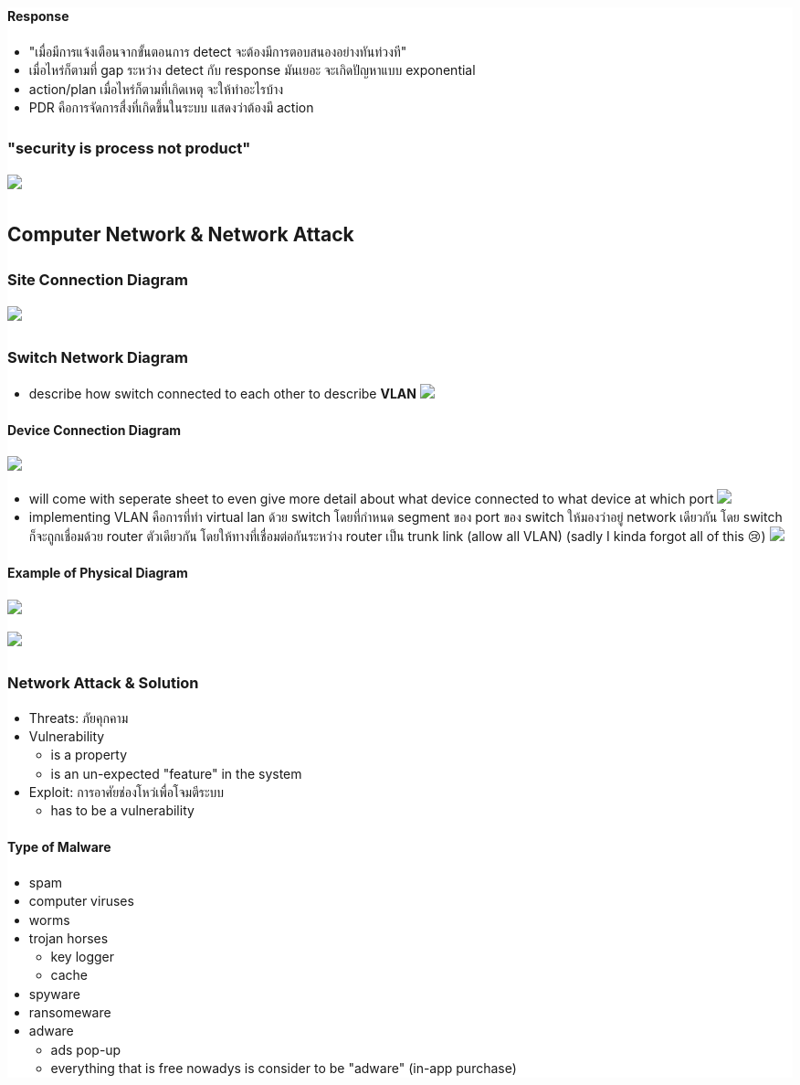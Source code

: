 #### Response
- "เมื่อมีการแจ้งเตือนจากขั้นตอนการ detect จะต้องมีการตอบสนองอย่างทันท่วงที"
- เมื่อไหร่ก็ตามที่ gap ระหว่าง detect กับ response มันเยอะ จะเกิดปัญหาแบบ exponential
- action/plan เมื่อไหร่ก็ตามที่เกิดเหตุ จะให้ทำอะไรบ้าง
- PDR คือการจัดการสื่งที่เกิดขึ้นในระบบ แสดงว่าต้องมี action

### "security is process not product"

![](https://media.discordapp.net/attachments/1014398974649708624/1067665960229679134/image.png?width=1057&height=685)

## Computer Network & Network Attack

### Site Connection Diagram
![](https://media.discordapp.net/attachments/1014398974649708624/1075256211957616741/image.png?width=1229&height=702)

### Switch Network Diagram
- describe how switch connected to each other to describe **VLAN**
![](https://media.discordapp.net/attachments/1014398974649708624/1075256635649445969/image.png?width=1069&height=702)

#### Device Connection Diagram
![](https://media.discordapp.net/attachments/1014398974649708624/1075257049249742898/image.png)
- will come with seperate sheet to even give more detail about what device connected to what device at which port
![](https://media.discordapp.net/attachments/1014398974649708624/1075257241927692319/image.png)
- implementing VLAN คือการที่ทำ virtual lan ด้วย switch โดยที่กำหนด segment ของ port ของ switch ให้มองว่าอยู่ network เดียวกัน โดย switch ก็จะถูกเชื่อมด้วย router ตัวเดียวกัน โดยให้ทางที่เชื่อมต่อกันระหว่าง router เป็น trunk link (allow all VLAN) (sadly I kinda forgot all of this 😢)
![](https://media.discordapp.net/attachments/1014398974649708624/1075259495028105286/image.png?width=748&height=702)

#### Example of Physical Diagram
![](https://media.discordapp.net/attachments/1014398974649708624/1075261652385144882/image.png?width=990&height=702)

![](https://media.discordapp.net/attachments/1014398974649708624/1075262826110787593/image.png?width=1440&height=679)

### Network Attack & Solution
- Threats: ภัยคุกคาม
- Vulnerability
	- is a property
	- is an un-expected "feature" in the system
- Exploit: การอาศัยช่องโหว่เพื่อโจมตีระบบ
	- has to be a vulnerability

#### Type of Malware
- spam
- computer viruses
- worms
- trojan horses
	- key logger
	- cache
- spyware
- ransomeware
- adware
	- ads pop-up
	- everything that is free nowadys is consider to be "adware" (in-app purchase)

